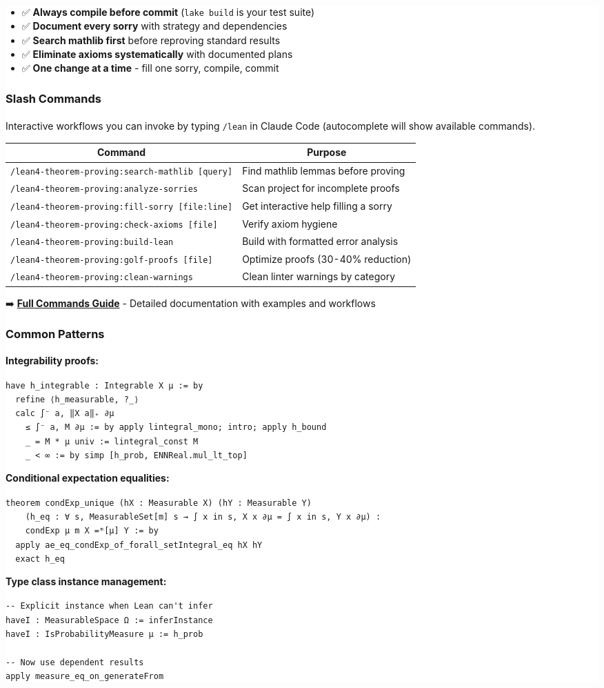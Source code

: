 - ✅ **Always compile before commit** (`lake build` is your test suite)
- ✅ **Document every sorry** with strategy and dependencies
- ✅ **Search mathlib first** before reproving standard results
- ✅ **Eliminate axioms systematically** with documented plans
- ✅ **One change at a time** - fill one sorry, compile, commit

### Slash Commands

Interactive workflows you can invoke by typing `/lean` in Claude Code (autocomplete will show available commands).

| Command | Purpose |
|---------|---------|
| `/lean4-theorem-proving:search-mathlib [query]` | Find mathlib lemmas before proving |
| `/lean4-theorem-proving:analyze-sorries` | Scan project for incomplete proofs |
| `/lean4-theorem-proving:fill-sorry [file:line]` | Get interactive help filling a sorry |
| `/lean4-theorem-proving:check-axioms [file]` | Verify axiom hygiene |
| `/lean4-theorem-proving:build-lean` | Build with formatted error analysis |
| `/lean4-theorem-proving:golf-proofs [file]` | Optimize proofs (30-40% reduction) |
| `/lean4-theorem-proving:clean-warnings` | Clean linter warnings by category |

➡️ **[Full Commands Guide](COMMANDS.md)** - Detailed documentation with examples and workflows

### Common Patterns

**Integrability proofs:**
```lean
have h_integrable : Integrable X μ := by
  refine ⟨h_measurable, ?_⟩
  calc ∫⁻ a, ‖X a‖₊ ∂μ
    ≤ ∫⁻ a, M ∂μ := by apply lintegral_mono; intro; apply h_bound
    _ = M * μ univ := lintegral_const M
    _ < ∞ := by simp [h_prob, ENNReal.mul_lt_top]
```

**Conditional expectation equalities:**
```lean
theorem condExp_unique (hX : Measurable X) (hY : Measurable Y)
    (h_eq : ∀ s, MeasurableSet[m] s → ∫ x in s, X x ∂μ = ∫ x in s, Y x ∂μ) :
    condExp μ m X =ᵐ[μ] Y := by
  apply ae_eq_condExp_of_forall_setIntegral_eq hX hY
  exact h_eq
```

**Type class instance management:**
```lean
-- Explicit instance when Lean can't infer
haveI : MeasurableSpace Ω := inferInstance
haveI : IsProbabilityMeasure μ := h_prob

-- Now use dependent results
apply measure_eq_on_generateFrom
```
